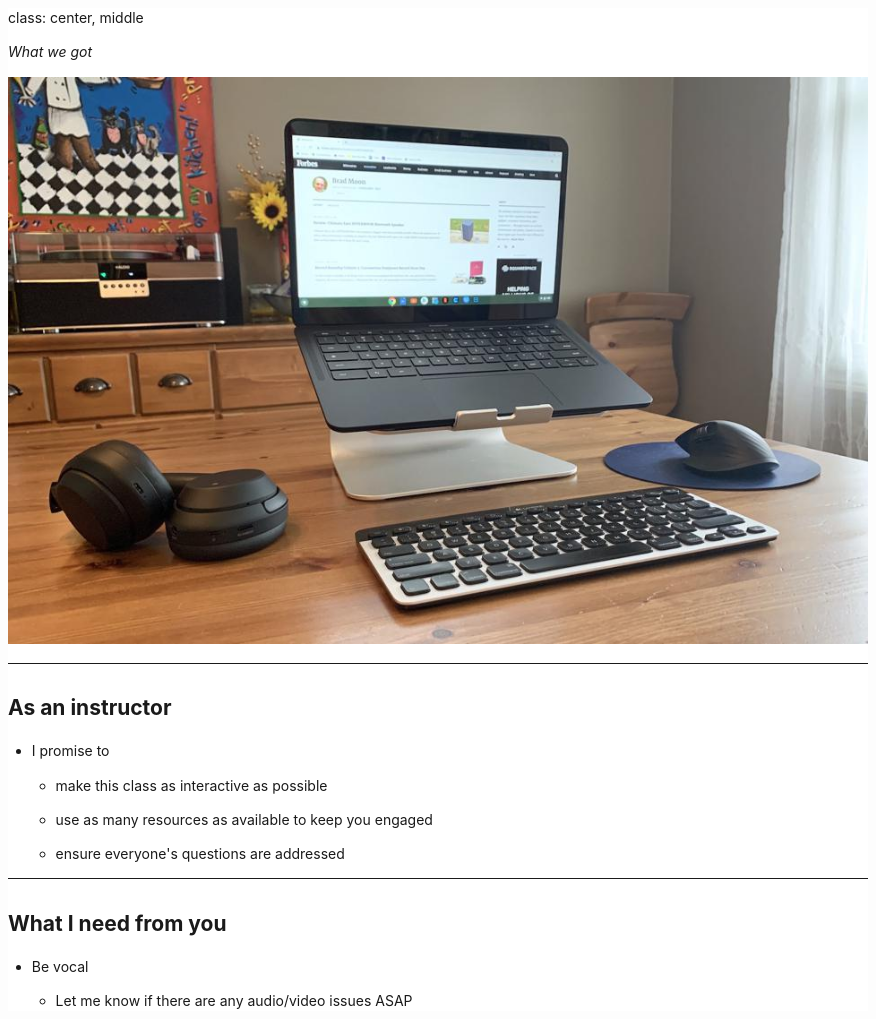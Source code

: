 
class: center, middle

*What we got*

![WFH](assets/images/wfh.jpg)

---

## As an instructor

- I promise to

  - make this class as interactive as possible

  - use as many resources as available to keep you engaged

  - ensure everyone's questions are addressed

---

## What I need from you

- Be vocal

  - Let me know if there are any audio/video issues ASAP
